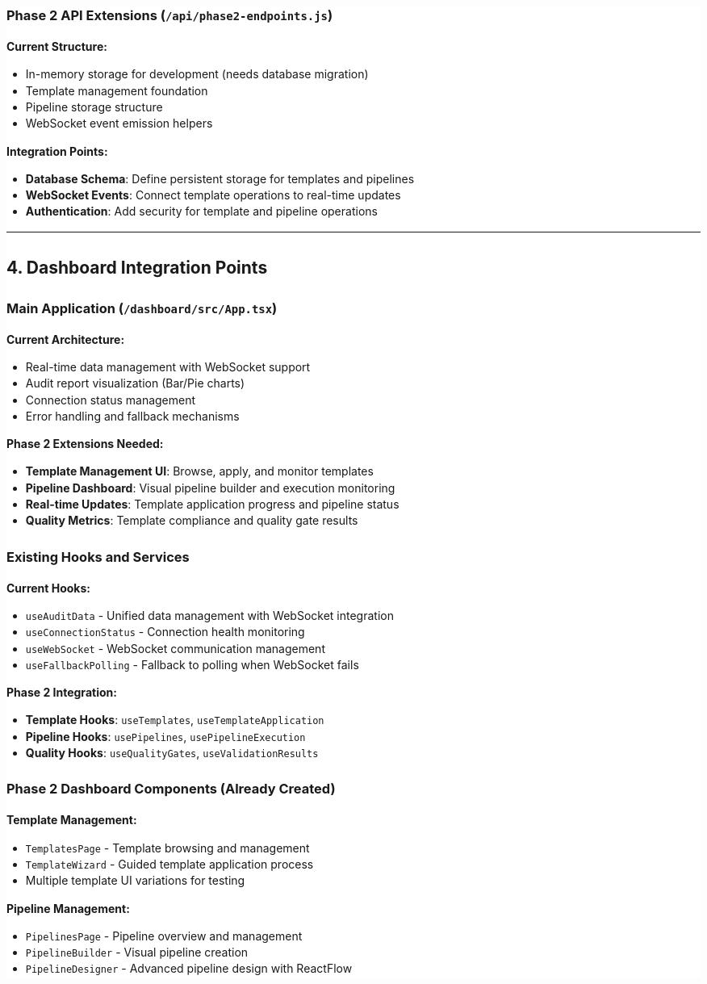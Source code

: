 ### Phase 2 API Extensions (`/api/phase2-endpoints.js`)
**Current Structure:**
- In-memory storage for development (needs database migration)
- Template management foundation
- Pipeline storage structure
- WebSocket event emission helpers

**Integration Points:**
- **Database Schema**: Define persistent storage for templates and pipelines
- **WebSocket Events**: Connect template operations to real-time updates
- **Authentication**: Add security for template and pipeline operations

---

## 4. Dashboard Integration Points

### Main Application (`/dashboard/src/App.tsx`)
**Current Architecture:**
- Real-time data management with WebSocket support
- Audit report visualization (Bar/Pie charts)
- Connection status management
- Error handling and fallback mechanisms

**Phase 2 Extensions Needed:**
- **Template Management UI**: Browse, apply, and monitor templates
- **Pipeline Dashboard**: Visual pipeline builder and execution monitoring
- **Real-time Updates**: Template application progress and pipeline status
- **Quality Metrics**: Template compliance and quality gate results

### Existing Hooks and Services
**Current Hooks:**
- `useAuditData` - Unified data management with WebSocket integration
- `useConnectionStatus` - Connection health monitoring
- `useWebSocket` - WebSocket communication management
- `useFallbackPolling` - Fallback to polling when WebSocket fails

**Phase 2 Integration:**
- **Template Hooks**: `useTemplates`, `useTemplateApplication`
- **Pipeline Hooks**: `usePipelines`, `usePipelineExecution`
- **Quality Hooks**: `useQualityGates`, `useValidationResults`

### Phase 2 Dashboard Components (Already Created)
**Template Management:**
- `TemplatesPage` - Template browsing and management
- `TemplateWizard` - Guided template application process
- Multiple template UI variations for testing

**Pipeline Management:**
- `PipelinesPage` - Pipeline overview and management
- `PipelineBuilder` - Visual pipeline creation
- `PipelineDesigner` - Advanced pipeline design with ReactFlow

